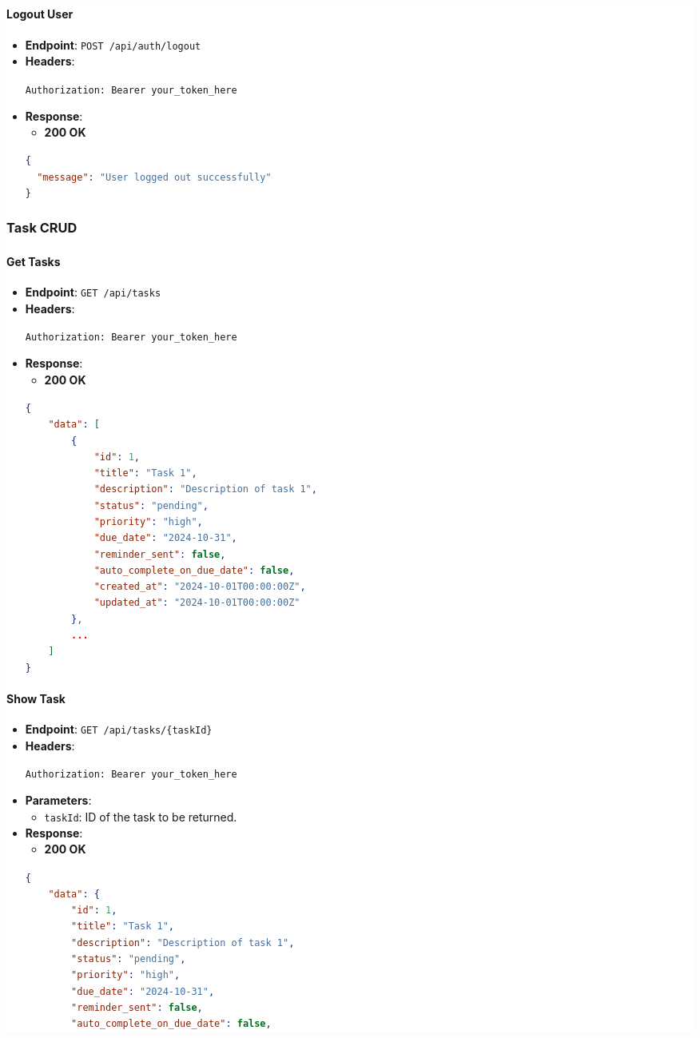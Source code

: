 #### Logout User
- **Endpoint**: `POST /api/auth/logout`
- **Headers**:
  ```
  Authorization: Bearer your_token_here
  ```
- **Response**:
  - **200 OK**
  ```json
  {
    "message": "User logged out successfully"
  }
  ```

### Task CRUD

#### Get Tasks
- **Endpoint**: `GET /api/tasks`
- **Headers**:
  ```
  Authorization: Bearer your_token_here
  ```
- **Response**:
  - **200 OK**
  ```json
  {
      "data": [
          {
              "id": 1,
              "title": "Task 1",
              "description": "Description of task 1",
              "status": "pending",
              "priority": "high",
              "due_date": "2024-10-31",
              "reminder_sent": false,
              "auto_complete_on_due_date": false,
              "created_at": "2024-10-01T00:00:00Z",
              "updated_at": "2024-10-01T00:00:00Z"
          },
          ...
      ]
  }
  ```

#### Show Task
- **Endpoint**: `GET /api/tasks/{taskId}`
- **Headers**:
  ```
  Authorization: Bearer your_token_here
  ```
- **Parameters**:
  - `taskId`: ID of the task to be returned.
- **Response**:
  - **200 OK**
  ```json
  {
      "data": {
          "id": 1,
          "title": "Task 1",
          "description": "Description of task 1",
          "status": "pending",
          "priority": "high",
          "due_date": "2024-10-31",
          "reminder_sent": false,
          "auto_complete_on_due_date": false,
  ```